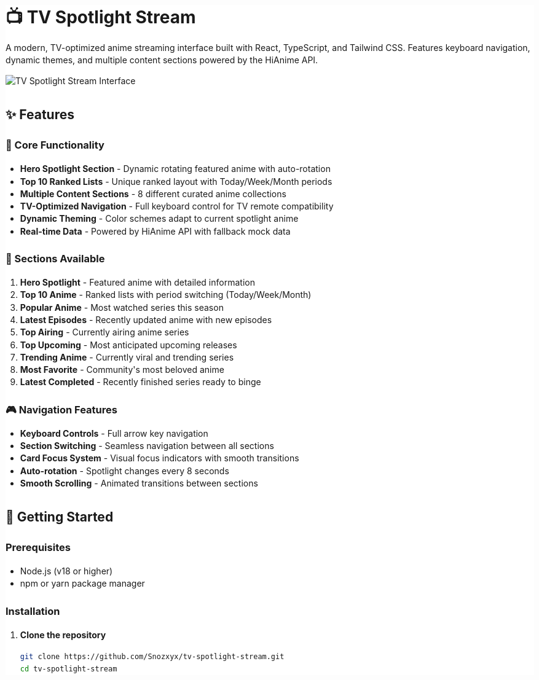 # 📺 TV Spotlight Stream

A modern, TV-optimized anime streaming interface built with React, TypeScript, and Tailwind CSS. Features keyboard navigation, dynamic themes, and multiple content sections powered by the HiAnime API.

![TV Spotlight Stream Interface](https://github.com/user-attachments/assets/78f2b033-4832-443f-bc49-bcc10c804fb5)

## ✨ Features

### 🎯 Core Functionality
- **Hero Spotlight Section** - Dynamic rotating featured anime with auto-rotation
- **Top 10 Ranked Lists** - Unique ranked layout with Today/Week/Month periods
- **Multiple Content Sections** - 8 different curated anime collections
- **TV-Optimized Navigation** - Full keyboard control for TV remote compatibility
- **Dynamic Theming** - Color schemes adapt to current spotlight anime
- **Real-time Data** - Powered by HiAnime API with fallback mock data

### 📱 Sections Available
1. **Hero Spotlight** - Featured anime with detailed information
2. **Top 10 Anime** - Ranked lists with period switching (Today/Week/Month)
3. **Popular Anime** - Most watched series this season
4. **Latest Episodes** - Recently updated anime with new episodes
5. **Top Airing** - Currently airing anime series
6. **Top Upcoming** - Most anticipated upcoming releases
7. **Trending Anime** - Currently viral and trending series
8. **Most Favorite** - Community's most beloved anime
9. **Latest Completed** - Recently finished series ready to binge

### 🎮 Navigation Features
- **Keyboard Controls** - Full arrow key navigation
- **Section Switching** - Seamless navigation between all sections
- **Card Focus System** - Visual focus indicators with smooth transitions
- **Auto-rotation** - Spotlight changes every 8 seconds
- **Smooth Scrolling** - Animated transitions between sections

## 🚀 Getting Started

### Prerequisites
- Node.js (v18 or higher)
- npm or yarn package manager

### Installation

1. **Clone the repository**
   ```bash
   git clone https://github.com/Snozxyx/tv-spotlight-stream.git
   cd tv-spotlight-stream
   ```
